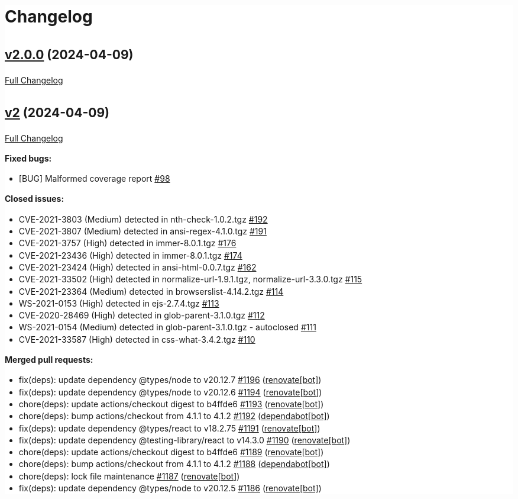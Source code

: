 # Changelog

## [v2.0.0](https://github.com/tj-actions/coverage-badge-js/tree/v2.0.0) (2024-04-09)

[Full Changelog](https://github.com/tj-actions/coverage-badge-js/compare/v2...v2.0.0)

## [v2](https://github.com/tj-actions/coverage-badge-js/tree/v2) (2024-04-09)

[Full Changelog](https://github.com/tj-actions/coverage-badge-js/compare/v1.3...v2)

**Fixed bugs:**

- \[BUG\] Malformed coverage report [\#98](https://github.com/tj-actions/coverage-badge-js/issues/98)

**Closed issues:**

- CVE-2021-3803 \(Medium\) detected in nth-check-1.0.2.tgz [\#192](https://github.com/tj-actions/coverage-badge-js/issues/192)
- CVE-2021-3807 \(Medium\) detected in ansi-regex-4.1.0.tgz [\#191](https://github.com/tj-actions/coverage-badge-js/issues/191)
- CVE-2021-3757 \(High\) detected in immer-8.0.1.tgz [\#176](https://github.com/tj-actions/coverage-badge-js/issues/176)
- CVE-2021-23436 \(High\) detected in immer-8.0.1.tgz [\#174](https://github.com/tj-actions/coverage-badge-js/issues/174)
- CVE-2021-23424 \(High\) detected in ansi-html-0.0.7.tgz [\#162](https://github.com/tj-actions/coverage-badge-js/issues/162)
- CVE-2021-33502 \(High\) detected in normalize-url-1.9.1.tgz, normalize-url-3.3.0.tgz [\#115](https://github.com/tj-actions/coverage-badge-js/issues/115)
- CVE-2021-23364 \(Medium\) detected in browserslist-4.14.2.tgz [\#114](https://github.com/tj-actions/coverage-badge-js/issues/114)
- WS-2021-0153 \(High\) detected in ejs-2.7.4.tgz [\#113](https://github.com/tj-actions/coverage-badge-js/issues/113)
- CVE-2020-28469 \(High\) detected in glob-parent-3.1.0.tgz [\#112](https://github.com/tj-actions/coverage-badge-js/issues/112)
- WS-2021-0154 \(Medium\) detected in glob-parent-3.1.0.tgz - autoclosed [\#111](https://github.com/tj-actions/coverage-badge-js/issues/111)
- CVE-2021-33587 \(High\) detected in css-what-3.4.2.tgz [\#110](https://github.com/tj-actions/coverage-badge-js/issues/110)

**Merged pull requests:**

- fix\(deps\): update dependency @types/node to v20.12.7 [\#1196](https://github.com/tj-actions/coverage-badge-js/pull/1196) ([renovate[bot]](https://github.com/apps/renovate))
- fix\(deps\): update dependency @types/node to v20.12.6 [\#1194](https://github.com/tj-actions/coverage-badge-js/pull/1194) ([renovate[bot]](https://github.com/apps/renovate))
- chore\(deps\): update actions/checkout digest to b4ffde6 [\#1193](https://github.com/tj-actions/coverage-badge-js/pull/1193) ([renovate[bot]](https://github.com/apps/renovate))
- chore\(deps\): bump actions/checkout from 4.1.1 to 4.1.2 [\#1192](https://github.com/tj-actions/coverage-badge-js/pull/1192) ([dependabot[bot]](https://github.com/apps/dependabot))
- fix\(deps\): update dependency @types/react to v18.2.75 [\#1191](https://github.com/tj-actions/coverage-badge-js/pull/1191) ([renovate[bot]](https://github.com/apps/renovate))
- fix\(deps\): update dependency @testing-library/react to v14.3.0 [\#1190](https://github.com/tj-actions/coverage-badge-js/pull/1190) ([renovate[bot]](https://github.com/apps/renovate))
- chore\(deps\): update actions/checkout digest to b4ffde6 [\#1189](https://github.com/tj-actions/coverage-badge-js/pull/1189) ([renovate[bot]](https://github.com/apps/renovate))
- chore\(deps\): bump actions/checkout from 4.1.1 to 4.1.2 [\#1188](https://github.com/tj-actions/coverage-badge-js/pull/1188) ([dependabot[bot]](https://github.com/apps/dependabot))
- chore\(deps\): lock file maintenance [\#1187](https://github.com/tj-actions/coverage-badge-js/pull/1187) ([renovate[bot]](https://github.com/apps/renovate))
- fix\(deps\): update dependency @types/node to v20.12.5 [\#1186](https://github.com/tj-actions/coverage-badge-js/pull/1186) ([renovate[bot]](https://github.com/apps/renovate))